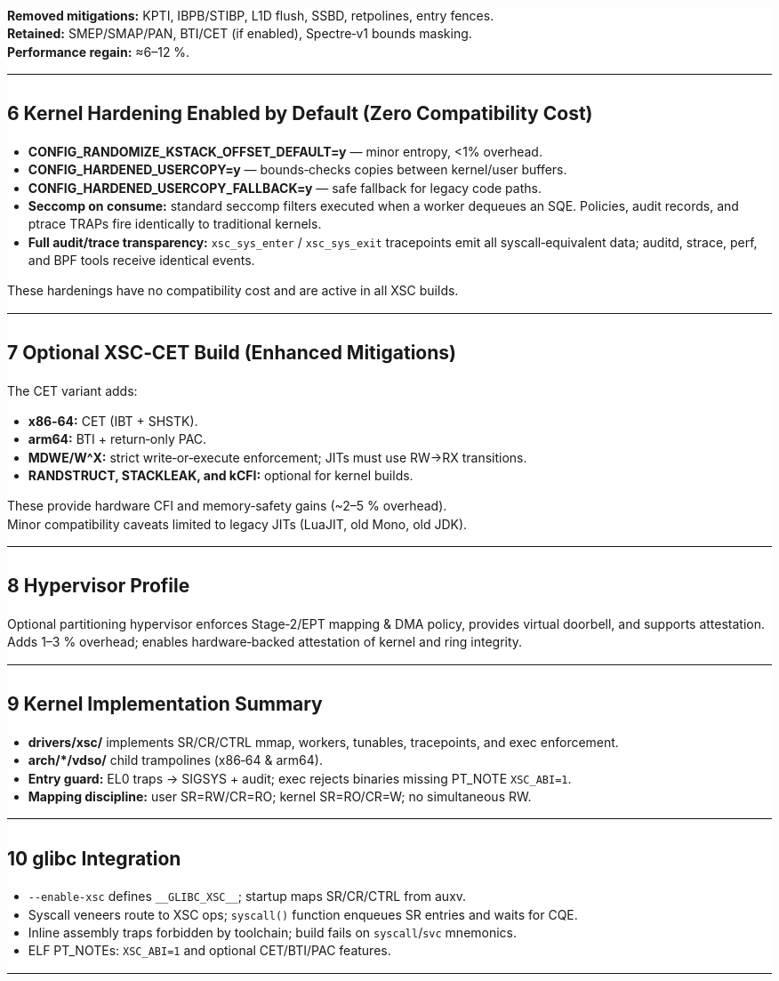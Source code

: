 **Removed mitigations:** KPTI, IBPB/STIBP, L1D flush, SSBD, retpolines, entry fences.  
**Retained:** SMEP/SMAP/PAN, BTI/CET (if enabled), Spectre‑v1 bounds masking.  
**Performance regain:** ≈6–12 %.  

---

## 6  Kernel Hardening Enabled by Default (Zero Compatibility Cost)
- **CONFIG_RANDOMIZE_KSTACK_OFFSET_DEFAULT=y** — minor entropy, <1% overhead.  
- **CONFIG_HARDENED_USERCOPY=y** — bounds‑checks copies between kernel/user buffers.  
- **CONFIG_HARDENED_USERCOPY_FALLBACK=y** — safe fallback for legacy code paths.  
- **Seccomp on consume:** standard seccomp filters executed when a worker dequeues an SQE. Policies, audit records, and ptrace TRAPs fire identically to traditional kernels.  
- **Full audit/trace transparency:** `xsc_sys_enter` / `xsc_sys_exit` tracepoints emit all syscall‑equivalent data; auditd, strace, perf, and BPF tools receive identical events.  

These hardenings have no compatibility cost and are active in all XSC builds.

---

## 7  Optional XSC‑CET Build (Enhanced Mitigations)
The CET variant adds:
- **x86‑64:** CET (IBT + SHSTK).  
- **arm64:** BTI + return‑only PAC.  
- **MDWE/W^X:** strict write‑or‑execute enforcement; JITs must use RW→RX transitions.  
- **RANDSTRUCT, STACKLEAK, and kCFI:** optional for kernel builds.  

These provide hardware CFI and memory‑safety gains (~2–5 % overhead).  
Minor compatibility caveats limited to legacy JITs (LuaJIT, old Mono, old JDK).  

---

## 8  Hypervisor Profile
Optional partitioning hypervisor enforces Stage‑2/EPT mapping & DMA policy, provides virtual doorbell, and supports attestation.  
Adds 1–3 % overhead; enables hardware‑backed attestation of kernel and ring integrity.

---

## 9  Kernel Implementation Summary
- **drivers/xsc/** implements SR/CR/CTRL mmap, workers, tunables, tracepoints, and exec enforcement.  
- **arch/*/vdso/** child trampolines (x86‑64 & arm64).  
- **Entry guard:** EL0 traps → SIGSYS + audit; exec rejects binaries missing PT_NOTE `XSC_ABI=1`.  
- **Mapping discipline:** user SR=RW/CR=RO; kernel SR=RO/CR=W; no simultaneous RW.  

---

## 10  glibc Integration
- `--enable‑xsc` defines `__GLIBC_XSC__`; startup maps SR/CR/CTRL from auxv.  
- Syscall veneers route to XSC ops; `syscall()` function enqueues SR entries and waits for CQE.  
- Inline assembly traps forbidden by toolchain; build fails on `syscall`/`svc` mnemonics.  
- ELF PT_NOTEs: `XSC_ABI=1` and optional CET/BTI/PAC features.

---